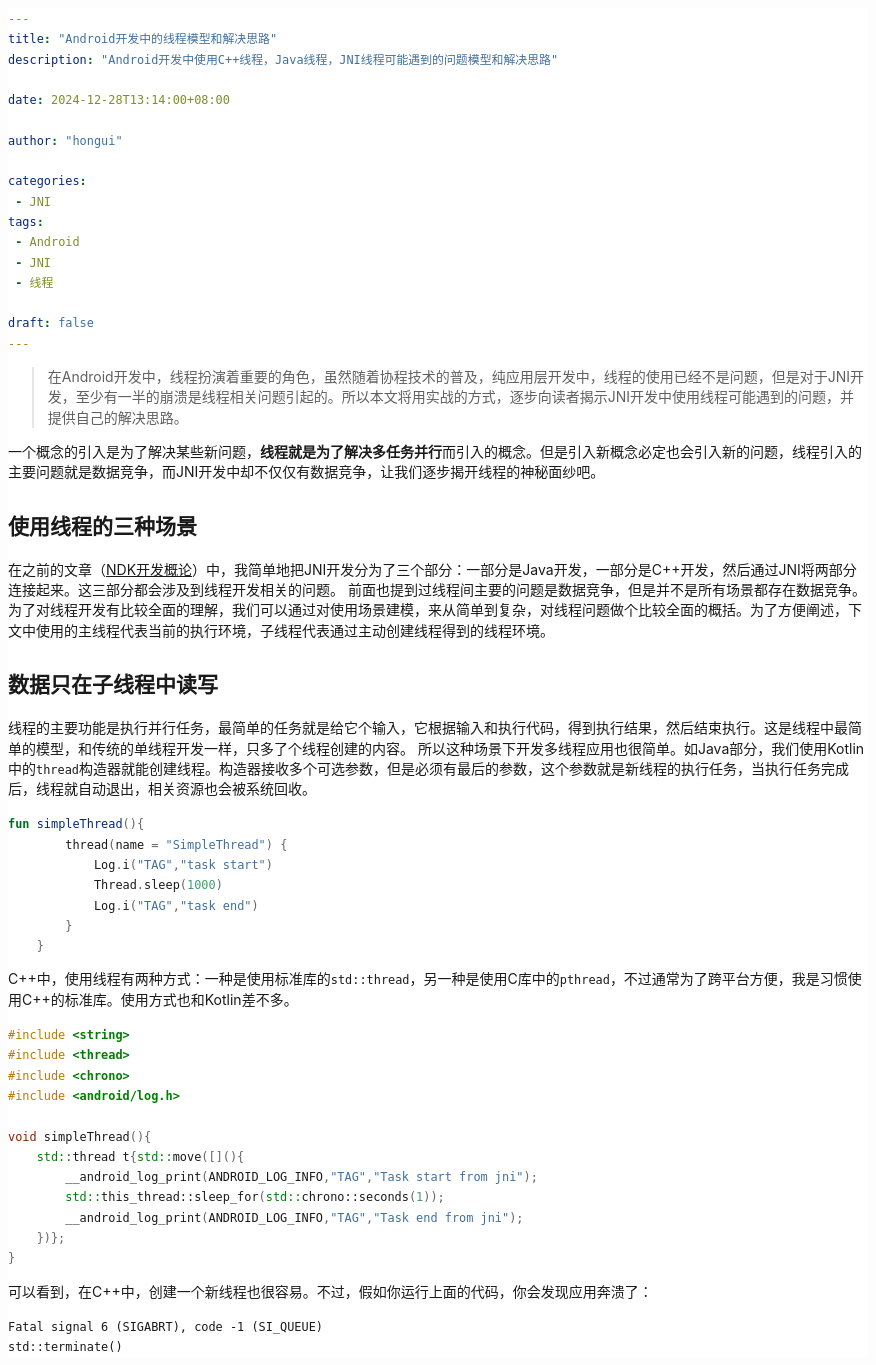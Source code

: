 ```yaml
---
title: "Android开发中的线程模型和解决思路"
description: "Android开发中使用C++线程，Java线程，JNI线程可能遇到的问题模型和解决思路"

date: 2024-12-28T13:14:00+08:00

author: "hongui"

categories:
 - JNI
tags:
 - Android
 - JNI
 - 线程

draft: false
---
```


>在Android开发中，线程扮演着重要的角色，虽然随着协程技术的普及，纯应用层开发中，线程的使用已经不是问题，但是对于JNI开发，至少有一半的崩溃是线程相关问题引起的。所以本文将用实战的方式，逐步向读者揭示JNI开发中使用线程可能遇到的问题，并提供自己的解决思路。

一个概念的引入是为了解决某些新问题，**线程就是为了解决多任务并行**而引入的概念。但是引入新概念必定也会引入新的问题，线程引入的主要问题就是数据竞争，而JNI开发中却不仅仅有数据竞争，让我们逐步揭开线程的神秘面纱吧。
## 使用线程的三种场景
在之前的文章（[NDK开发概论](posts/essential-conception-of-android-ndk-develop/)）中，我简单地把JNI开发分为了三个部分：一部分是Java开发，一部分是C++开发，然后通过JNI将两部分连接起来。这三部分都会涉及到线程开发相关的问题。
前面也提到过线程间主要的问题是数据竞争，但是并不是所有场景都存在数据竞争。为了对线程开发有比较全面的理解，我们可以通过对使用场景建模，来从简单到复杂，对线程问题做个比较全面的概括。为了方便阐述，下文中使用的主线程代表当前的执行环境，子线程代表通过主动创建线程得到的线程环境。
## 数据只在子线程中读写
线程的主要功能是执行并行任务，最简单的任务就是给它个输入，它根据输入和执行代码，得到执行结果，然后结束执行。这是线程中最简单的模型，和传统的单线程开发一样，只多了个线程创建的内容。
所以这种场景下开发多线程应用也很简单。如Java部分，我们使用Kotlin中的`thread`构造器就能创建线程。构造器接收多个可选参数，但是必须有最后的参数，这个参数就是新线程的执行任务，当执行任务完成后，线程就自动退出，相关资源也会被系统回收。
```kotlin
fun simpleThread(){
        thread(name = "SimpleThread") {
            Log.i("TAG","task start")
            Thread.sleep(1000)
            Log.i("TAG","task end")
        }
    }
```
C++中，使用线程有两种方式：一种是使用标准库的`std::thread`，另一种是使用C库中的`pthread`，不过通常为了跨平台方便，我是习惯使用C++的标准库。使用方式也和Kotlin差不多。
```c++
#include <string>
#include <thread>
#include <chrono>
#include <android/log.h>

void simpleThread(){
    std::thread t{std::move([](){
        __android_log_print(ANDROID_LOG_INFO,"TAG","Task start from jni");
        std::this_thread::sleep_for(std::chrono::seconds(1));
        __android_log_print(ANDROID_LOG_INFO,"TAG","Task end from jni");
    })};
}
```
可以看到，在C++中，创建一个新线程也很容易。不过，假如你运行上面的代码，你会发现应用奔溃了：
```shell
Fatal signal 6 (SIGABRT), code -1 (SI_QUEUE)
std::terminate()
```